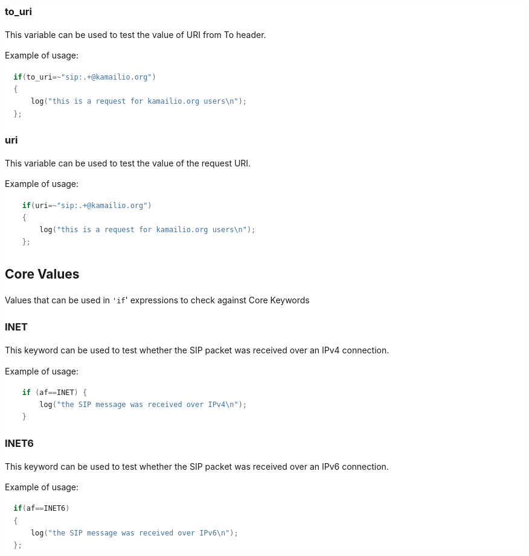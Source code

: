 ### to_uri

This variable can be used to test the value of URI from To header.

Example of usage:

``` c
  if(to_uri=~"sip:.+@kamailio.org")
  {
      log("this is a request for kamailio.org users\n");
  };
```

### uri

This variable can be used to test the value of the request URI.

Example of usage:

``` c
    if(uri=~"sip:.+@kamailio.org")
    {
        log("this is a request for kamailio.org users\n");
    };
```

## Core Values

Values that can be used in `'if`' expressions to check against Core
Keywords

### INET

This keyword can be used to test whether the SIP packet was received
over an IPv4 connection.

Example of usage:

``` c
    if (af==INET) {
        log("the SIP message was received over IPv4\n");
    }
```

### INET6

This keyword can be used to test whether the SIP packet was received
over an IPv6 connection.

Example of usage:

``` c
  if(af==INET6)
  {
      log("the SIP message was received over IPv6\n");
  };
```
